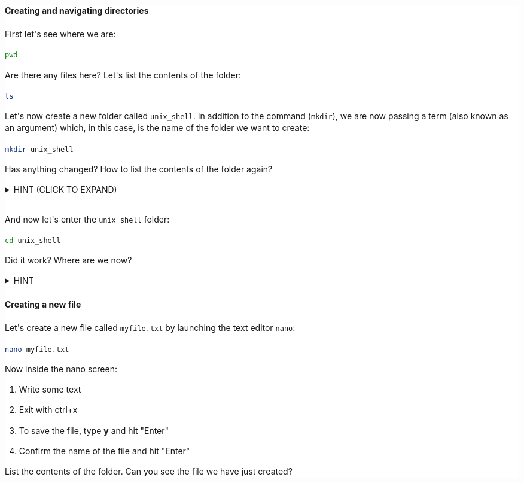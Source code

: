 #### Creating and navigating directories

First let's see where we are:

```bash
pwd
```

Are there any files here? Let's list the contents of the folder:

```bash
ls
```

Let's now create a new folder called `unix_shell`. In addition to the command (`mkdir`), we are now passing a term (also known as an argument) which, in this case, is the name of the folder we want to create:

```bash
mkdir unix_shell
```

Has anything changed? How to list the contents of the folder again?

<details><summary>
HINT (CLICK TO EXPAND)
</summary></details>  

---

And now let's enter the `unix_shell` folder:

```bash
cd unix_shell
```

Did it work? Where are we now?

<details><summary>
HINT
</summary></details>  

#### Creating a new file

Let's create a new file called `myfile.txt` by launching the text editor `nano`:

```bash
nano myfile.txt
```

Now inside the nano screen:

1. Write some text

2. Exit with ctrl+x

3. To save the file, type **y** and hit "Enter"

4. Confirm the name of the file and hit "Enter"

List the contents of the folder. Can you see the file we have just created?
